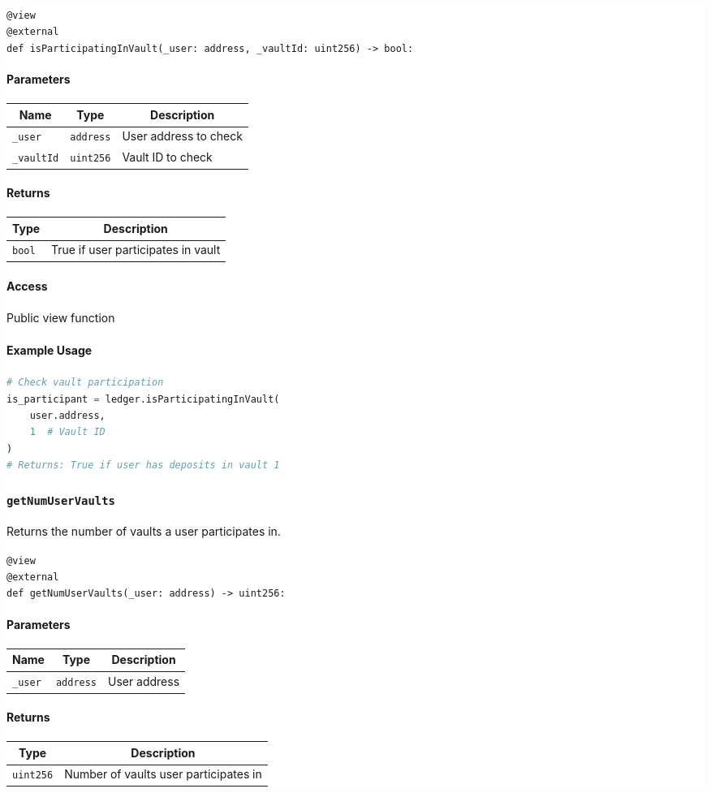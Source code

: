 ```vyper
@view
@external
def isParticipatingInVault(_user: address, _vaultId: uint256) -> bool:
```

#### Parameters

| Name       | Type      | Description           |
| ---------- | --------- | --------------------- |
| `_user`    | `address` | User address to check |
| `_vaultId` | `uint256` | Vault ID to check     |

#### Returns

| Type   | Description                        |
| ------ | ---------------------------------- |
| `bool` | True if user participates in vault |

#### Access

Public view function

#### Example Usage

```python
# Check vault participation
is_participant = ledger.isParticipatingInVault(
    user.address,
    1  # Vault ID
)
# Returns: True if user has deposits in vault 1
```

### `getNumUserVaults`

Returns the number of vaults a user participates in.

```vyper
@view
@external
def getNumUserVaults(_user: address) -> uint256:
```

#### Parameters

| Name    | Type      | Description  |
| ------- | --------- | ------------ |
| `_user` | `address` | User address |

#### Returns

| Type      | Description                           |
| --------- | ------------------------------------- |
| `uint256` | Number of vaults user participates in |
